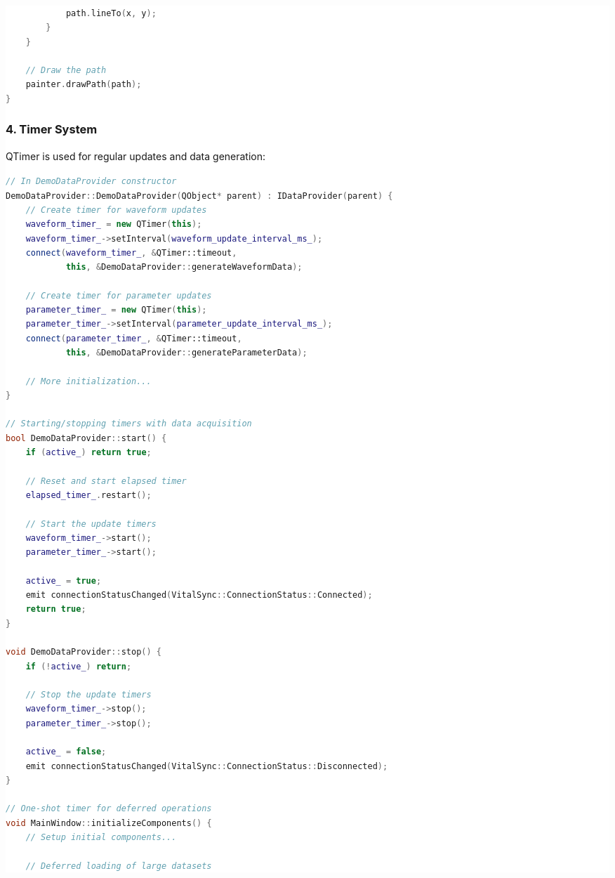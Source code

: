 ```cpp
            path.lineTo(x, y);
        }
    }
    
    // Draw the path
    painter.drawPath(path);
}
```


### 4. Timer System

QTimer is used for regular updates and data generation:

```cpp
// In DemoDataProvider constructor
DemoDataProvider::DemoDataProvider(QObject* parent) : IDataProvider(parent) {
    // Create timer for waveform updates
    waveform_timer_ = new QTimer(this);
    waveform_timer_->setInterval(waveform_update_interval_ms_);
    connect(waveform_timer_, &QTimer::timeout, 
            this, &DemoDataProvider::generateWaveformData);
    
    // Create timer for parameter updates
    parameter_timer_ = new QTimer(this);
    parameter_timer_->setInterval(parameter_update_interval_ms_);
    connect(parameter_timer_, &QTimer::timeout,
            this, &DemoDataProvider::generateParameterData);
    
    // More initialization...
}

// Starting/stopping timers with data acquisition
bool DemoDataProvider::start() {
    if (active_) return true;
    
    // Reset and start elapsed timer
    elapsed_timer_.restart();
    
    // Start the update timers
    waveform_timer_->start();
    parameter_timer_->start();
    
    active_ = true;
    emit connectionStatusChanged(VitalSync::ConnectionStatus::Connected);
    return true;
}

void DemoDataProvider::stop() {
    if (!active_) return;
    
    // Stop the update timers
    waveform_timer_->stop();
    parameter_timer_->stop();
    
    active_ = false;
    emit connectionStatusChanged(VitalSync::ConnectionStatus::Disconnected);
}

// One-shot timer for deferred operations
void MainWindow::initializeComponents() {
    // Setup initial components...
    
    // Deferred loading of large datasets
```